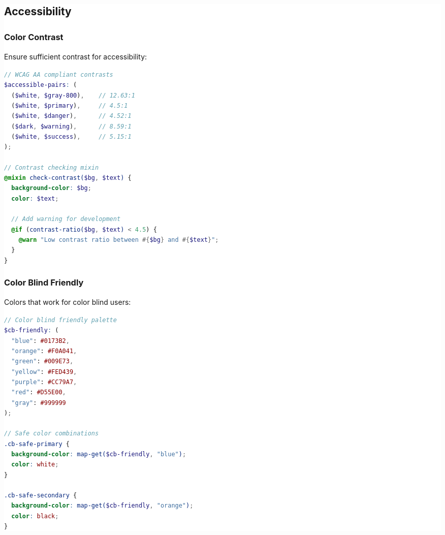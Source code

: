 ## Accessibility

### Color Contrast

Ensure sufficient contrast for accessibility:

```scss
// WCAG AA compliant contrasts
$accessible-pairs: (
  ($white, $gray-800),    // 12.63:1
  ($white, $primary),     // 4.5:1
  ($white, $danger),      // 4.52:1
  ($dark, $warning),      // 8.59:1
  ($white, $success),     // 5.15:1
);

// Contrast checking mixin
@mixin check-contrast($bg, $text) {
  background-color: $bg;
  color: $text;
  
  // Add warning for development
  @if (contrast-ratio($bg, $text) < 4.5) {
    @warn "Low contrast ratio between #{$bg} and #{$text}";
  }
}
```

### Color Blind Friendly

Colors that work for color blind users:

```scss
// Color blind friendly palette
$cb-friendly: (
  "blue": #0173B2,
  "orange": #F0A041,
  "green": #009E73,
  "yellow": #FED439,
  "purple": #CC79A7,
  "red": #D55E00,
  "gray": #999999
);

// Safe color combinations
.cb-safe-primary {
  background-color: map-get($cb-friendly, "blue");
  color: white;
}

.cb-safe-secondary {
  background-color: map-get($cb-friendly, "orange");
  color: black;
}
```
